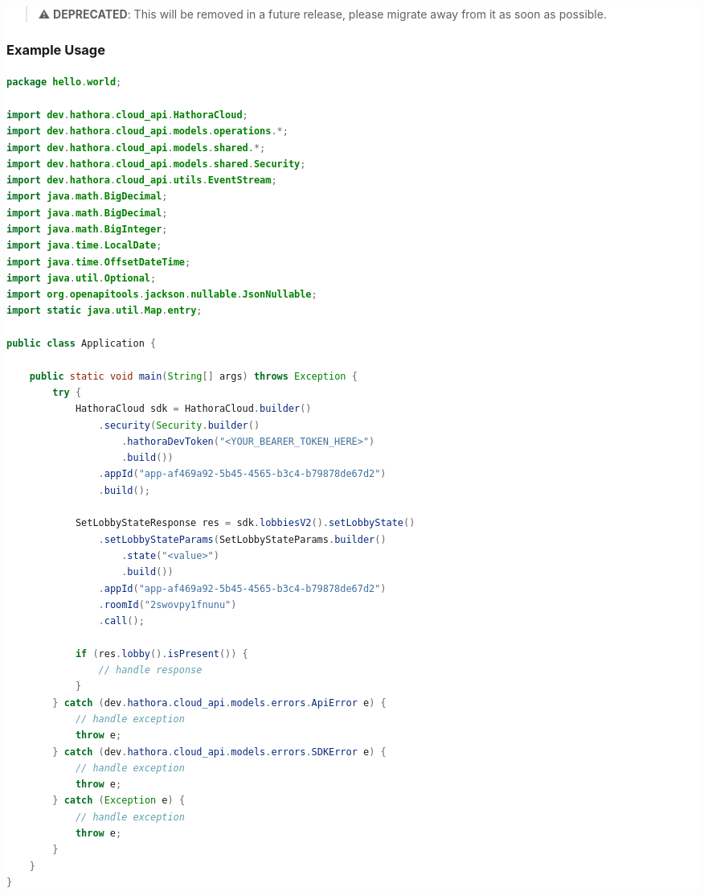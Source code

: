> :warning: **DEPRECATED**: This will be removed in a future release, please migrate away from it as soon as possible.

### Example Usage

```java
package hello.world;

import dev.hathora.cloud_api.HathoraCloud;
import dev.hathora.cloud_api.models.operations.*;
import dev.hathora.cloud_api.models.shared.*;
import dev.hathora.cloud_api.models.shared.Security;
import dev.hathora.cloud_api.utils.EventStream;
import java.math.BigDecimal;
import java.math.BigDecimal;
import java.math.BigInteger;
import java.time.LocalDate;
import java.time.OffsetDateTime;
import java.util.Optional;
import org.openapitools.jackson.nullable.JsonNullable;
import static java.util.Map.entry;

public class Application {

    public static void main(String[] args) throws Exception {
        try {
            HathoraCloud sdk = HathoraCloud.builder()
                .security(Security.builder()
                    .hathoraDevToken("<YOUR_BEARER_TOKEN_HERE>")
                    .build())
                .appId("app-af469a92-5b45-4565-b3c4-b79878de67d2")
                .build();

            SetLobbyStateResponse res = sdk.lobbiesV2().setLobbyState()
                .setLobbyStateParams(SetLobbyStateParams.builder()
                    .state("<value>")
                    .build())
                .appId("app-af469a92-5b45-4565-b3c4-b79878de67d2")
                .roomId("2swovpy1fnunu")
                .call();

            if (res.lobby().isPresent()) {
                // handle response
            }
        } catch (dev.hathora.cloud_api.models.errors.ApiError e) {
            // handle exception
            throw e;
        } catch (dev.hathora.cloud_api.models.errors.SDKError e) {
            // handle exception
            throw e;
        } catch (Exception e) {
            // handle exception
            throw e;
        }
    }
}
```
